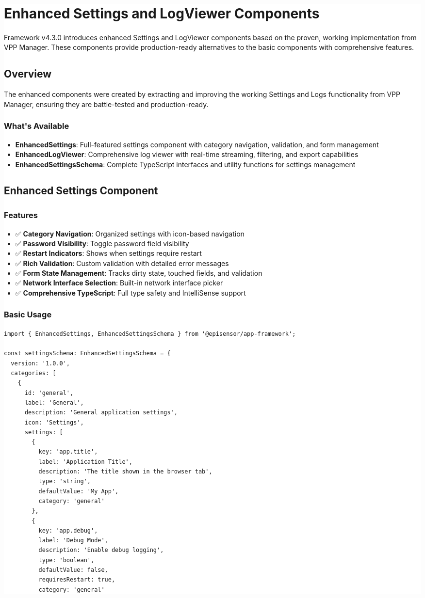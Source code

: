 # Enhanced Settings and LogViewer Components

Framework v4.3.0 introduces enhanced Settings and LogViewer components based on the proven, working implementation from VPP Manager. These components provide production-ready alternatives to the basic components with comprehensive features.

## Overview

The enhanced components were created by extracting and improving the working Settings and Logs functionality from VPP Manager, ensuring they are battle-tested and production-ready.

### What's Available

- **EnhancedSettings**: Full-featured settings component with category navigation, validation, and form management
- **EnhancedLogViewer**: Comprehensive log viewer with real-time streaming, filtering, and export capabilities
- **EnhancedSettingsSchema**: Complete TypeScript interfaces and utility functions for settings management

## Enhanced Settings Component

### Features

- ✅ **Category Navigation**: Organized settings with icon-based navigation
- ✅ **Password Visibility**: Toggle password field visibility
- ✅ **Restart Indicators**: Shows when settings require restart
- ✅ **Rich Validation**: Custom validation with detailed error messages
- ✅ **Form State Management**: Tracks dirty state, touched fields, and validation
- ✅ **Network Interface Selection**: Built-in network interface picker
- ✅ **Comprehensive TypeScript**: Full type safety and IntelliSense support

### Basic Usage

```tsx
import { EnhancedSettings, EnhancedSettingsSchema } from '@episensor/app-framework';

const settingsSchema: EnhancedSettingsSchema = {
  version: '1.0.0',
  categories: [
    {
      id: 'general',
      label: 'General',
      description: 'General application settings',
      icon: 'Settings',
      settings: [
        {
          key: 'app.title',
          label: 'Application Title',
          description: 'The title shown in the browser tab',
          type: 'string',
          defaultValue: 'My App',
          category: 'general'
        },
        {
          key: 'app.debug',
          label: 'Debug Mode',
          description: 'Enable debug logging',
          type: 'boolean',
          defaultValue: false,
          requiresRestart: true,
          category: 'general'
```